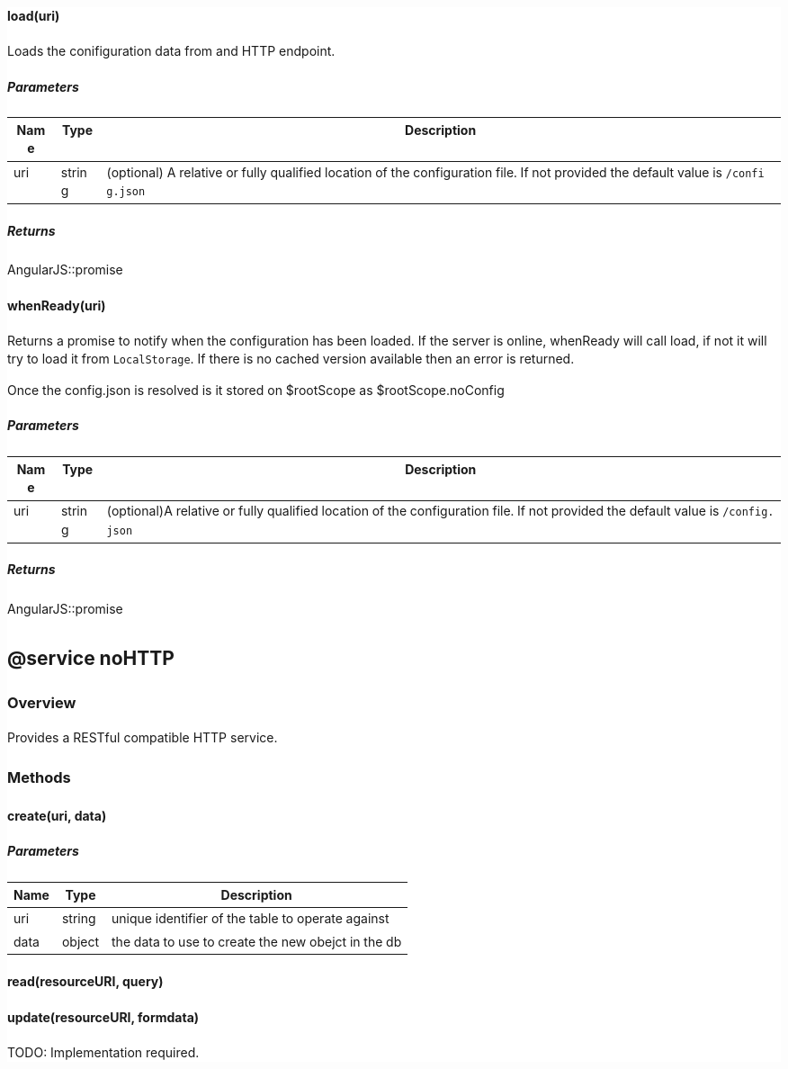 #### load(uri)
Loads the conifiguration data from and HTTP endpoint.

##### Parameters

|Name|Type|Description|
|----|----|-----------|
|uri|string|(optional) A relative or fully qualified location of the configuration file. If not provided the default value is ```/config.json```|

##### Returns
AngularJS::promise

#### whenReady(uri)
Returns a promise to notify when the configuration has been loaded.
If the server is online, whenReady will call load, if not it will try
to load it from `LocalStorage`. If there is no cached version
available then an error is returned.

Once the config.json is resolved is it stored on $rootScope as $rootScope.noConfig

##### Parameters

|Name|Type|Description|
|----|----|-----------|
|uri|string|(optional)A relative or fully qualified location of the configuration file. If not provided the default value is ```/config.json```|

##### Returns
AngularJS::promise


## @service noHTTP

### Overview
Provides a RESTful compatible HTTP service.

### Methods

#### create(uri, data)

##### Parameters

|Name|Type|Description|
|----|----|-----------|
|uri|string|unique identifier of the table to operate against|
|data|object|the data to use to create the new obejct in the db|

#### read(resourceURI, query)

#### update(resourceURI, formdata)
TODO: Implementation required.
